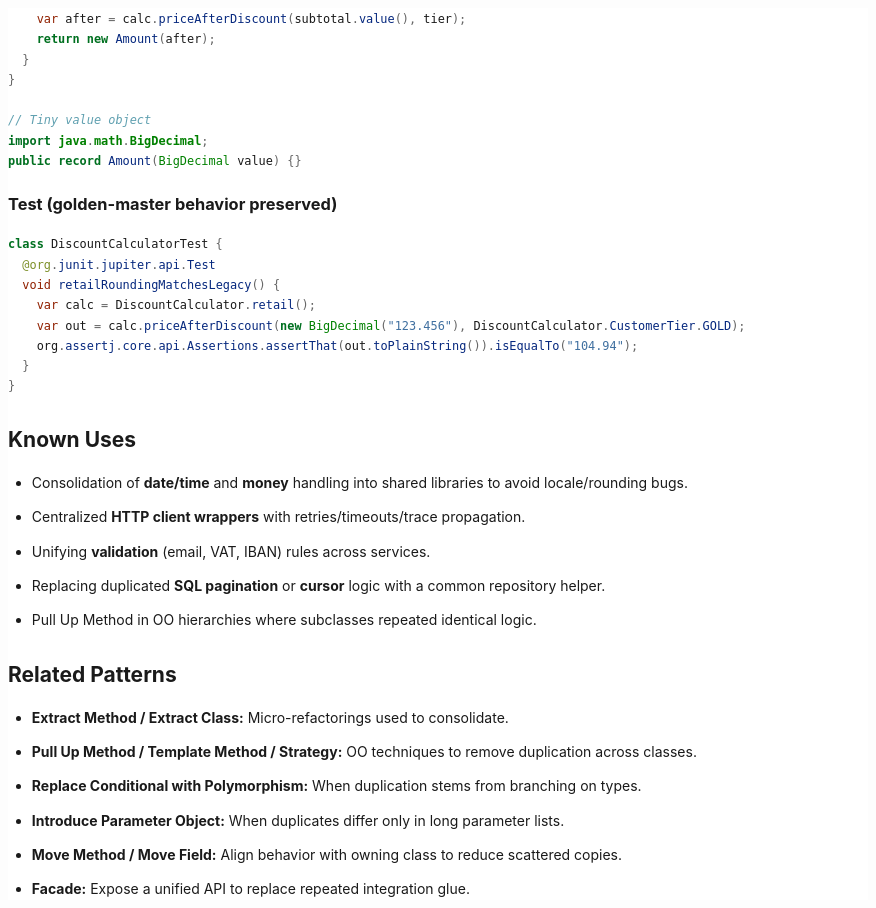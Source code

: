 ```java
    var after = calc.priceAfterDiscount(subtotal.value(), tier);
    return new Amount(after);
  }
}

// Tiny value object
import java.math.BigDecimal;
public record Amount(BigDecimal value) {}
```

### Test (golden-master behavior preserved)

```java
class DiscountCalculatorTest {
  @org.junit.jupiter.api.Test
  void retailRoundingMatchesLegacy() {
    var calc = DiscountCalculator.retail();
    var out = calc.priceAfterDiscount(new BigDecimal("123.456"), DiscountCalculator.CustomerTier.GOLD);
    org.assertj.core.api.Assertions.assertThat(out.toPlainString()).isEqualTo("104.94");
  }
}
```

## Known Uses

-   Consolidation of **date/time** and **money** handling into shared libraries to avoid locale/rounding bugs.
    
-   Centralized **HTTP client wrappers** with retries/timeouts/trace propagation.
    
-   Unifying **validation** (email, VAT, IBAN) rules across services.
    
-   Replacing duplicated **SQL pagination** or **cursor** logic with a common repository helper.
    
-   Pull Up Method in OO hierarchies where subclasses repeated identical logic.
    

## Related Patterns

-   **Extract Method / Extract Class:** Micro-refactorings used to consolidate.
    
-   **Pull Up Method / Template Method / Strategy:** OO techniques to remove duplication across classes.
    
-   **Replace Conditional with Polymorphism:** When duplication stems from branching on types.
    
-   **Introduce Parameter Object:** When duplicates differ only in long parameter lists.
    
-   **Move Method / Move Field:** Align behavior with owning class to reduce scattered copies.
    
-   **Facade:** Expose a unified API to replace repeated integration glue.

